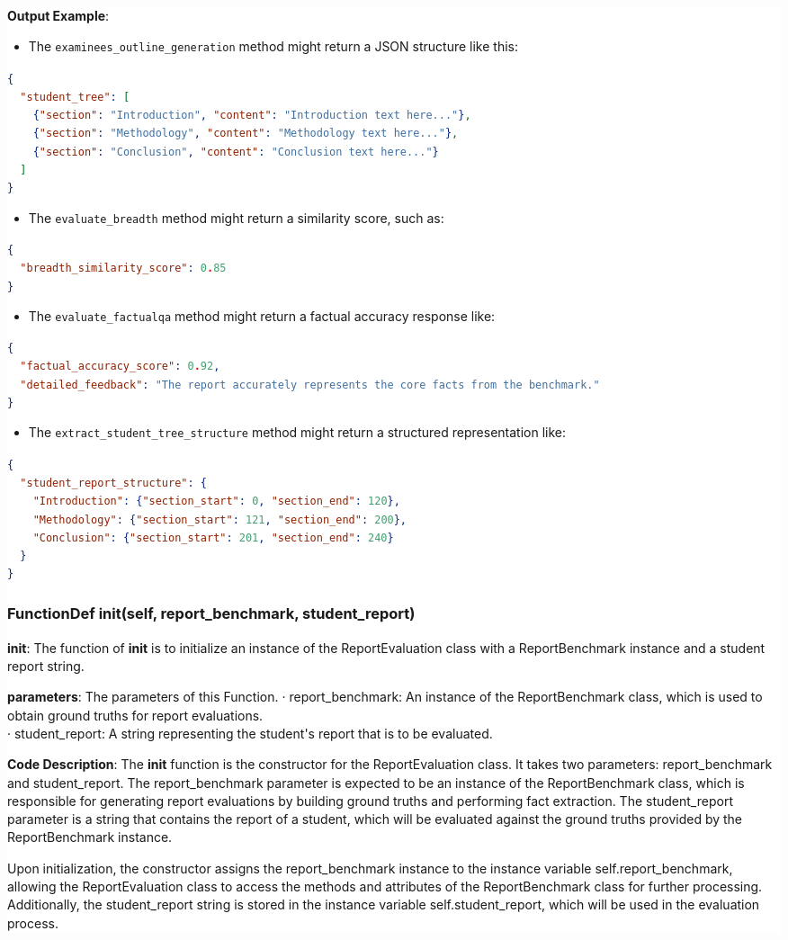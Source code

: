 **Output Example**: 
- The `examinees_outline_generation` method might return a JSON structure like this:
```json
{
  "student_tree": [
    {"section": "Introduction", "content": "Introduction text here..."},
    {"section": "Methodology", "content": "Methodology text here..."},
    {"section": "Conclusion", "content": "Conclusion text here..."}
  ]
}
```
- The `evaluate_breadth` method might return a similarity score, such as:
```json
{
  "breadth_similarity_score": 0.85
}
```
- The `evaluate_factualqa` method might return a factual accuracy response like:
```json
{
  "factual_accuracy_score": 0.92,
  "detailed_feedback": "The report accurately represents the core facts from the benchmark."
}
```
- The `extract_student_tree_structure` method might return a structured representation like:
```json
{
  "student_report_structure": {
    "Introduction": {"section_start": 0, "section_end": 120},
    "Methodology": {"section_start": 121, "section_end": 200},
    "Conclusion": {"section_start": 201, "section_end": 240}
  }
}
```
### FunctionDef __init__(self, report_benchmark, student_report)
**__init__**: The function of __init__ is to initialize an instance of the ReportEvaluation class with a ReportBenchmark instance and a student report string.

**parameters**: The parameters of this Function.
· report_benchmark: An instance of the ReportBenchmark class, which is used to obtain ground truths for report evaluations.  
· student_report: A string representing the student's report that is to be evaluated.

**Code Description**: The __init__ function is the constructor for the ReportEvaluation class. It takes two parameters: report_benchmark and student_report. The report_benchmark parameter is expected to be an instance of the ReportBenchmark class, which is responsible for generating report evaluations by building ground truths and performing fact extraction. The student_report parameter is a string that contains the report of a student, which will be evaluated against the ground truths provided by the ReportBenchmark instance.

Upon initialization, the constructor assigns the report_benchmark instance to the instance variable self.report_benchmark, allowing the ReportEvaluation class to access the methods and attributes of the ReportBenchmark class for further processing. Additionally, the student_report string is stored in the instance variable self.student_report, which will be used in the evaluation process.
